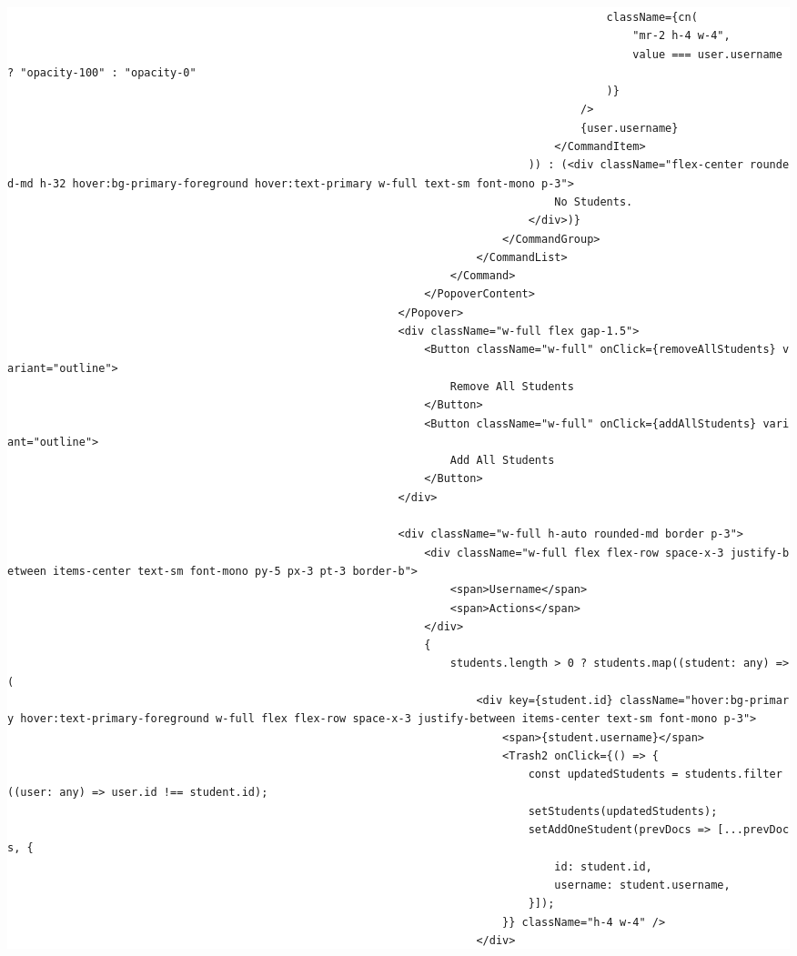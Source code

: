 ```                                                        <div className="w-full space-y-2">
                                                                                            className={cn(
                                                                                                "mr-2 h-4 w-4",
                                                                                                value === user.username ? "opacity-100" : "opacity-0"
                                                                                            )}
                                                                                        />
                                                                                        {user.username}
                                                                                    </CommandItem>
                                                                                )) : (<div className="flex-center rounded-md h-32 hover:bg-primary-foreground hover:text-primary w-full text-sm font-mono p-3">
                                                                                    No Students.
                                                                                </div>)}
                                                                            </CommandGroup>
                                                                        </CommandList>
                                                                    </Command>
                                                                </PopoverContent>
                                                            </Popover>
                                                            <div className="w-full flex gap-1.5">
                                                                <Button className="w-full" onClick={removeAllStudents} variant="outline">
                                                                    Remove All Students
                                                                </Button>
                                                                <Button className="w-full" onClick={addAllStudents} variant="outline">
                                                                    Add All Students
                                                                </Button>
                                                            </div>

                                                            <div className="w-full h-auto rounded-md border p-3">
                                                                <div className="w-full flex flex-row space-x-3 justify-between items-center text-sm font-mono py-5 px-3 pt-3 border-b">
                                                                    <span>Username</span>
                                                                    <span>Actions</span>
                                                                </div>
                                                                {
                                                                    students.length > 0 ? students.map((student: any) => (
                                                                        <div key={student.id} className="hover:bg-primary hover:text-primary-foreground w-full flex flex-row space-x-3 justify-between items-center text-sm font-mono p-3">
                                                                            <span>{student.username}</span>
                                                                            <Trash2 onClick={() => {
                                                                                const updatedStudents = students.filter((user: any) => user.id !== student.id);
                                                                                setStudents(updatedStudents);
                                                                                setAddOneStudent(prevDocs => [...prevDocs, {
                                                                                    id: student.id,
                                                                                    username: student.username,
                                                                                }]);
                                                                            }} className="h-4 w-4" />
                                                                        </div>
```